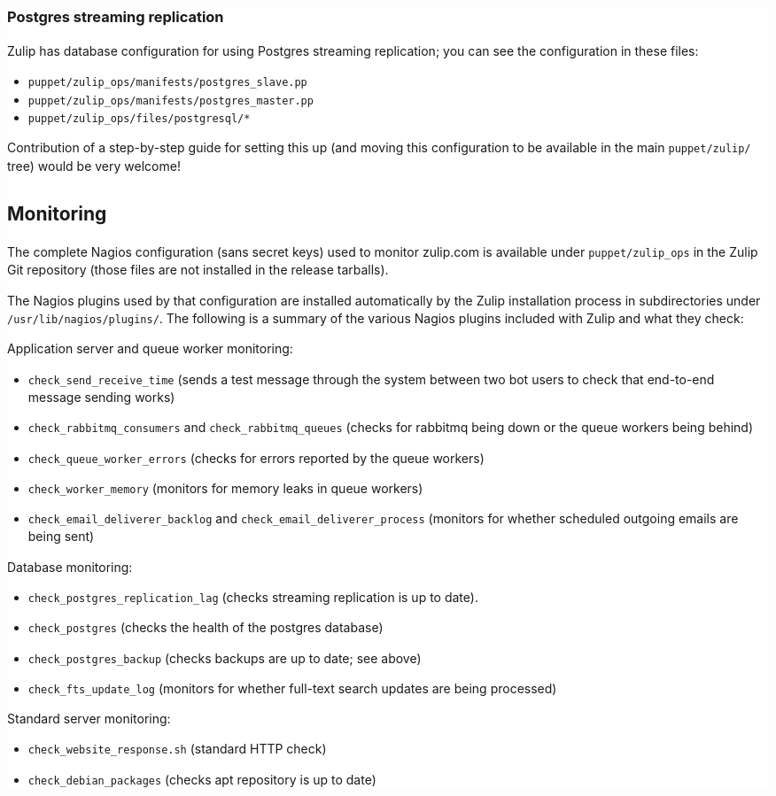 
### Postgres streaming replication

Zulip has database configuration for using Postgres streaming
replication; you can see the configuration in these files:

* `puppet/zulip_ops/manifests/postgres_slave.pp`
* `puppet/zulip_ops/manifests/postgres_master.pp`
* `puppet/zulip_ops/files/postgresql/*`

Contribution of a step-by-step guide for setting this up (and moving
this configuration to be available in the main `puppet/zulip/` tree)
would be very welcome!

## Monitoring

The complete Nagios configuration (sans secret keys) used to
monitor zulip.com is available under `puppet/zulip_ops` in the
Zulip Git repository (those files are not installed in the release
tarballs).

The Nagios plugins used by that configuration are installed
automatically by the Zulip installation process in subdirectories
under `/usr/lib/nagios/plugins/`.  The following is a summary of the
various Nagios plugins included with Zulip and what they check:

Application server and queue worker monitoring:

* `check_send_receive_time` (sends a test message through the system
  between two bot users to check that end-to-end message sending works)

* `check_rabbitmq_consumers` and `check_rabbitmq_queues` (checks for
  rabbitmq being down or the queue workers being behind)

* `check_queue_worker_errors` (checks for errors reported by the queue
  workers)

* `check_worker_memory` (monitors for memory leaks in queue workers)

* `check_email_deliverer_backlog` and `check_email_deliverer_process`
  (monitors for whether scheduled outgoing emails are being sent)

Database monitoring:

* `check_postgres_replication_lag` (checks streaming replication is up
  to date).

* `check_postgres` (checks the health of the postgres database)

* `check_postgres_backup` (checks backups are up to date; see above)

* `check_fts_update_log` (monitors for whether full-text search updates
  are being processed)

Standard server monitoring:

* `check_website_response.sh` (standard HTTP check)

* `check_debian_packages` (checks apt repository is up to date)
